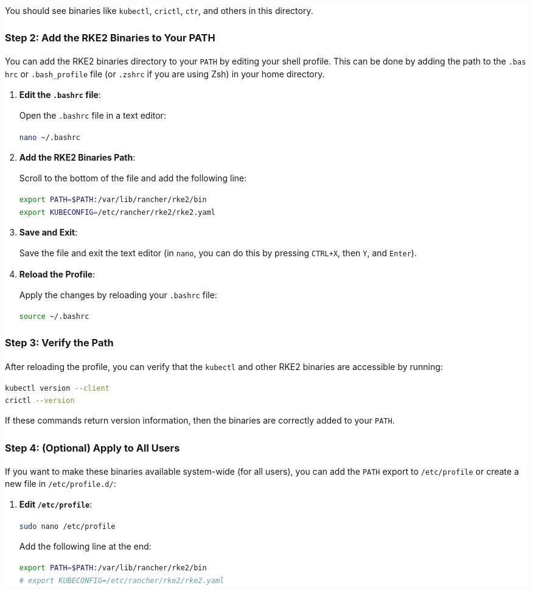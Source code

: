 You should see binaries like `kubectl`, `crictl`, `ctr`, and others in this directory.

### Step 2: Add the RKE2 Binaries to Your PATH

You can add the RKE2 binaries directory to your `PATH` by editing your shell profile. This can be done by adding the path to the `.bashrc` or `.bash_profile` file (or `.zshrc` if you are using Zsh) in your home directory.

1. **Edit the `.bashrc` file**:
   
   Open the `.bashrc` file in a text editor:
   ```bash
   nano ~/.bashrc
   ```
   
2. **Add the RKE2 Binaries Path**:

   Scroll to the bottom of the file and add the following line:
   ```bash
   export PATH=$PATH:/var/lib/rancher/rke2/bin
   export KUBECONFIG=/etc/rancher/rke2/rke2.yaml
   ```

3. **Save and Exit**:
   
   Save the file and exit the text editor (in `nano`, you can do this by pressing `CTRL+X`, then `Y`, and `Enter`).

4. **Reload the Profile**:
   
   Apply the changes by reloading your `.bashrc` file:
   ```bash
   source ~/.bashrc
   ```

### Step 3: Verify the Path

After reloading the profile, you can verify that the `kubectl` and other RKE2 binaries are accessible by running:

```bash
kubectl version --client
crictl --version
```

If these commands return version information, then the binaries are correctly added to your `PATH`.

### Step 4: (Optional) Apply to All Users

If you want to make these binaries available system-wide (for all users), you can add the `PATH` export to `/etc/profile` or create a new file in `/etc/profile.d/`:

1. **Edit `/etc/profile`**:
   
   ```bash
   sudo nano /etc/profile
   ```
   
   Add the following line at the end:
   ```bash
   export PATH=$PATH:/var/lib/rancher/rke2/bin
   # export KUBECONFIG=/etc/rancher/rke2/rke2.yaml
   ```
